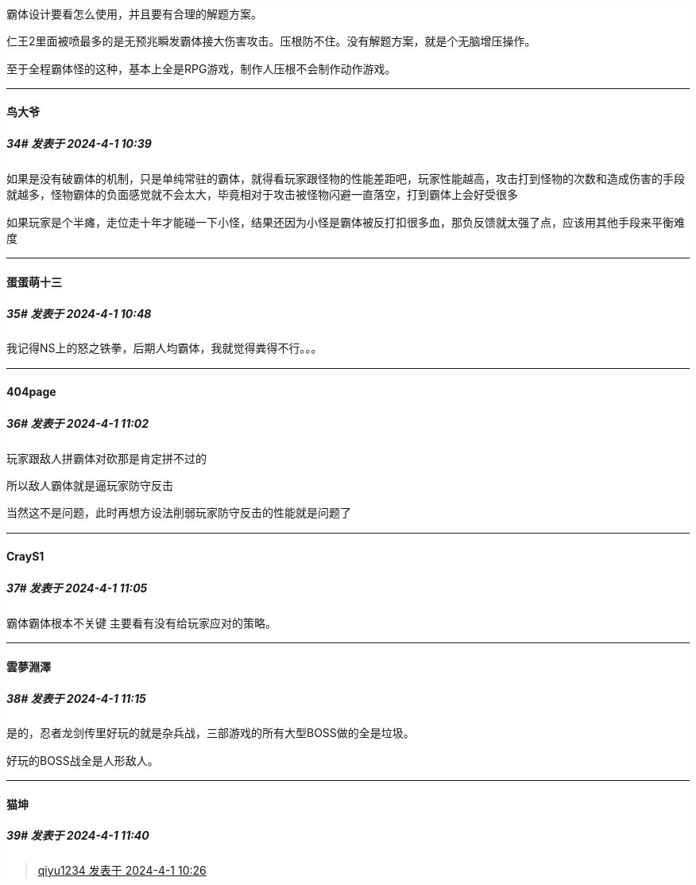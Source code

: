 霸体设计要看怎么使用，并且要有合理的解题方案。

仁王2里面被喷最多的是无预兆瞬发霸体接大伤害攻击。压根防不住。没有解题方案，就是个无脑增压操作。

至于全程霸体怪的这种，基本上全是RPG游戏，制作人压根不会制作动作游戏。

*****

####  鸟大爷  
##### 34#       发表于 2024-4-1 10:39

如果是没有破霸体的机制，只是单纯常驻的霸体，就得看玩家跟怪物的性能差距吧，玩家性能越高，攻击打到怪物的次数和造成伤害的手段就越多，怪物霸体的负面感觉就不会太大，毕竟相对于攻击被怪物闪避一直落空，打到霸体上会好受很多

如果玩家是个半瘫，走位走十年才能碰一下小怪，结果还因为小怪是霸体被反打扣很多血，那负反馈就太强了点，应该用其他手段来平衡难度

*****

####  蛋蛋萌十三  
##### 35#       发表于 2024-4-1 10:48

我记得NS上的怒之铁拳，后期人均霸体，我就觉得粪得不行。。。

*****

####  404page  
##### 36#       发表于 2024-4-1 11:02

玩家跟敌人拼霸体对砍那是肯定拼不过的

所以敌人霸体就是逼玩家防守反击

当然这不是问题，此时再想方设法削弱玩家防守反击的性能就是问题了

*****

####  CrayS1  
##### 37#       发表于 2024-4-1 11:05

霸体霸体根本不关键 主要看有没有给玩家应对的策略。

*****

####  雲夢淵澤  
##### 38#       发表于 2024-4-1 11:15

是的，忍者龙剑传里好玩的就是杂兵战，三部游戏的所有大型BOSS做的全是垃圾。

好玩的BOSS战全是人形敌人。

*****

####  猫坤  
##### 39#       发表于 2024-4-1 11:40

<blockquote><a href="httphttps://bbs.saraba1st.com/2b/forum.php?mod=redirect&amp;goto=findpost&amp;pid=64444249&amp;ptid=2177976" target="_blank">qiyu1234 发表于 2024-4-1 10:26</a>
